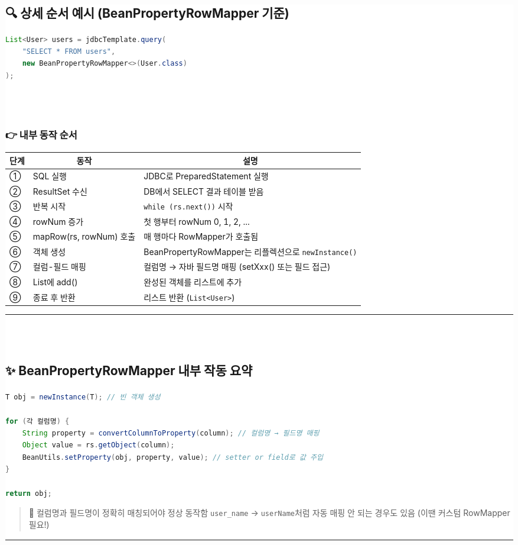 <div style="margin-top:80px;"></div>


## 🔍 상세 순서 예시 (BeanPropertyRowMapper 기준)

```java
List<User> users = jdbcTemplate.query(
    "SELECT * FROM users",
    new BeanPropertyRowMapper<>(User.class)
);
```

<div style="margin-top:80px;"></div>

### 👉 내부 동작 순서

| 단계 | 동작                    | 설명                                            |
| -- | --------------------- | --------------------------------------------- |
| ①  | SQL 실행                | JDBC로 PreparedStatement 실행                    |
| ②  | ResultSet 수신          | DB에서 SELECT 결과 테이블 받음                         |
| ③  | 반복 시작                 | `while (rs.next())` 시작                        |
| ④  | rowNum 증가             | 첫 행부터 rowNum 0, 1, 2, ...                     |
| ⑤  | mapRow(rs, rowNum) 호출 | 매 행마다 RowMapper가 호출됨                          |
| ⑥  | 객체 생성                 | BeanPropertyRowMapper는 리플렉션으로 `newInstance()` |
| ⑦  | 컬럼-필드 매핑              | 컬럼명 → 자바 필드명 매핑 (setXxx() 또는 필드 접근)           |
| ⑧  | List에 add()           | 완성된 객체를 리스트에 추가                               |
| ⑨  | 종료 후 반환               | 리스트 반환 (`List<User>`)                         |

---

<div style="margin-top:80px;"></div>

## ✨ BeanPropertyRowMapper 내부 작동 요약

```java
T obj = newInstance(T); // 빈 객체 생성

for (각 컬럼명) {
    String property = convertColumnToProperty(column); // 컬럼명 → 필드명 매핑
    Object value = rs.getObject(column);
    BeanUtils.setProperty(obj, property, value); // setter or field로 값 주입
}

return obj;
```

> 📌 컬럼명과 필드명이 정확히 매칭되어야 정상 동작함
> `user_name` → `userName`처럼 자동 매핑 안 되는 경우도 있음 (이땐 커스텀 RowMapper 필요!)

---
